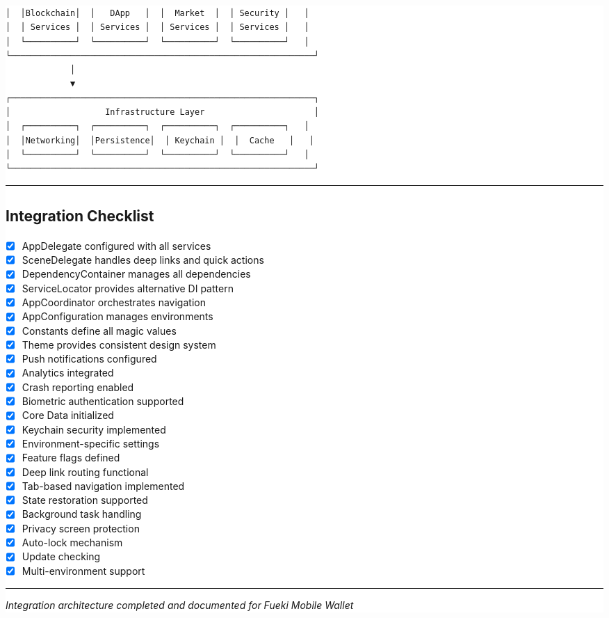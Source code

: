 ```
│  │Blockchain│  │   DApp   │  │  Market  │  │ Security │   │
│  │ Services │  │ Services │  │ Services │  │ Services │   │
│  └──────────┘  └──────────┘  └──────────┘  └──────────┘   │
└─────────────────────────────────────────────────────────────┘
             │
             ▼
┌─────────────────────────────────────────────────────────────┐
│                   Infrastructure Layer                      │
│  ┌──────────┐  ┌──────────┐  ┌──────────┐  ┌──────────┐   │
│  │Networking│  │Persistence│  │ Keychain │  │  Cache   │   │
│  └──────────┘  └──────────┘  └──────────┘  └──────────┘   │
└─────────────────────────────────────────────────────────────┘
```

---

## Integration Checklist

- [x] AppDelegate configured with all services
- [x] SceneDelegate handles deep links and quick actions
- [x] DependencyContainer manages all dependencies
- [x] ServiceLocator provides alternative DI pattern
- [x] AppCoordinator orchestrates navigation
- [x] AppConfiguration manages environments
- [x] Constants define all magic values
- [x] Theme provides consistent design system
- [x] Push notifications configured
- [x] Analytics integrated
- [x] Crash reporting enabled
- [x] Biometric authentication supported
- [x] Core Data initialized
- [x] Keychain security implemented
- [x] Environment-specific settings
- [x] Feature flags defined
- [x] Deep link routing functional
- [x] Tab-based navigation implemented
- [x] State restoration supported
- [x] Background task handling
- [x] Privacy screen protection
- [x] Auto-lock mechanism
- [x] Update checking
- [x] Multi-environment support

---

*Integration architecture completed and documented for Fueki Mobile Wallet*
